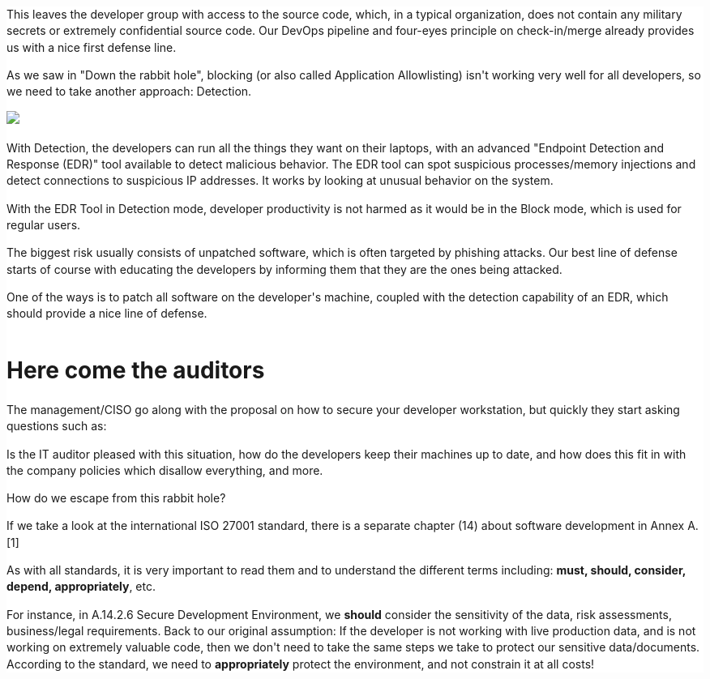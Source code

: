 This leaves the developer group with access to the source code, which,
in a typical organization, does not contain any military secrets or
extremely confidential source code. Our DevOps pipeline and four-eyes
principle on check-in/merge already provides us with a nice first
defense line.

As we saw in "Down the rabbit hole", blocking (or also called
Application Allowlisting) isn't working very well for all developers, so
we need to take another approach: Detection.

![](./media/image1.png)


With Detection, the developers can run all the things they want on their
laptops, with an advanced "Endpoint Detection and Response (EDR)" tool
available to detect malicious behavior. The EDR tool can spot suspicious
processes/memory injections and detect connections to suspicious IP
addresses. It works by looking at unusual behavior on the system.

With the EDR Tool in Detection mode, developer productivity is not
harmed as it would be in the Block mode, which is used for regular
users.

The biggest risk usually consists of unpatched software, which is often
targeted by phishing attacks. Our best line of defense starts of course
with educating the developers by informing them that they are the ones
being attacked.

One of the ways is to patch all software on the developer's machine,
coupled with the detection capability of an EDR, which should provide a
nice line of defense.

# Here come the auditors

The management/CISO go along with the proposal on how to secure your
developer workstation, but quickly they start asking questions such as:

Is the IT auditor pleased with this situation, how do the developers
keep their machines up to date, and how does this fit in with the
company policies which disallow everything, and more.

How do we escape from this rabbit hole?

If we take a look at the international ISO 27001 standard, there is a
separate chapter (14) about software development in Annex A. \[1\]

As with all standards, it is very important to read them and to
understand the different terms including: **must, should, consider,
depend, appropriately**, etc.

For instance, in A.14.2.6 Secure Development Environment, we **should**
consider the sensitivity of the data, risk assessments, business/legal
requirements. Back to our original assumption: If the developer is not
working with live production data, and is not working on extremely
valuable code, then we don't need to take the same steps we take to
protect our sensitive data/documents. According to the standard, we need
to **appropriately** protect the environment, and not constrain it at
all costs!
